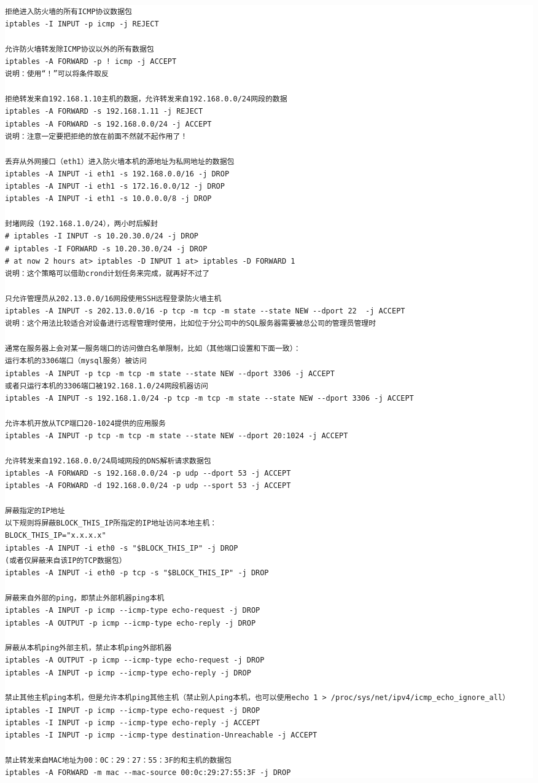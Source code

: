 

```shell
拒绝进入防火墙的所有ICMP协议数据包 
iptables -I INPUT -p icmp -j REJECT 
 
允许防火墙转发除ICMP协议以外的所有数据包 
iptables -A FORWARD -p ! icmp -j ACCEPT 
说明：使用“！”可以将条件取反 
 
拒绝转发来自192.168.1.10主机的数据，允许转发来自192.168.0.0/24网段的数据 
iptables -A FORWARD -s 192.168.1.11 -j REJECT  
iptables -A FORWARD -s 192.168.0.0/24 -j ACCEPT 
说明：注意一定要把拒绝的放在前面不然就不起作用了！ 
 
丢弃从外网接口（eth1）进入防火墙本机的源地址为私网地址的数据包 
iptables -A INPUT -i eth1 -s 192.168.0.0/16 -j DROP  
iptables -A INPUT -i eth1 -s 172.16.0.0/12 -j DROP  
iptables -A INPUT -i eth1 -s 10.0.0.0/8 -j DROP 
 
封堵网段（192.168.1.0/24），两小时后解封 
# iptables -I INPUT -s 10.20.30.0/24 -j DROP  
# iptables -I FORWARD -s 10.20.30.0/24 -j DROP  
# at now 2 hours at> iptables -D INPUT 1 at> iptables -D FORWARD 1 
说明：这个策略可以借助crond计划任务来完成，就再好不过了 

只允许管理员从202.13.0.0/16网段使用SSH远程登录防火墙主机 
iptables -A INPUT -s 202.13.0.0/16 -p tcp -m tcp -m state --state NEW --dport 22  -j ACCEPT  
说明：这个用法比较适合对设备进行远程管理时使用，比如位于分公司中的SQL服务器需要被总公司的管理员管理时 

通常在服务器上会对某一服务端口的访问做白名单限制，比如（其他端口设置和下面一致）： 
运行本机的3306端口（mysql服务）被访问 
iptables -A INPUT -p tcp -m tcp -m state --state NEW --dport 3306 -j ACCEPT  
或者只运行本机的3306端口被192.168.1.0/24网段机器访问 
iptables -A INPUT -s 192.168.1.0/24 -p tcp -m tcp -m state --state NEW --dport 3306 -j ACCEPT 

允许本机开放从TCP端口20-1024提供的应用服务 
iptables -A INPUT -p tcp -m tcp -m state --state NEW --dport 20:1024 -j ACCEPT 

允许转发来自192.168.0.0/24局域网段的DNS解析请求数据包 
iptables -A FORWARD -s 192.168.0.0/24 -p udp --dport 53 -j ACCEPT  
iptables -A FORWARD -d 192.168.0.0/24 -p udp --sport 53 -j ACCEPT 

屏蔽指定的IP地址 
以下规则将屏蔽BLOCK_THIS_IP所指定的IP地址访问本地主机： 
BLOCK_THIS_IP="x.x.x.x" 
iptables -A INPUT -i eth0 -s "$BLOCK_THIS_IP" -j DROP 
(或者仅屏蔽来自该IP的TCP数据包） 
iptables -A INPUT -i eth0 -p tcp -s "$BLOCK_THIS_IP" -j DROP 

屏蔽来自外部的ping，即禁止外部机器ping本机 
iptables -A INPUT -p icmp --icmp-type echo-request -j DROP 
iptables -A OUTPUT -p icmp --icmp-type echo-reply -j DROP 

屏蔽从本机ping外部主机，禁止本机ping外部机器 
iptables -A OUTPUT -p icmp --icmp-type echo-request -j DROP 
iptables -A INPUT -p icmp --icmp-type echo-reply -j DROP 

禁止其他主机ping本机，但是允许本机ping其他主机（禁止别人ping本机，也可以使用echo 1 > /proc/sys/net/ipv4/icmp_echo_ignore_all） 
iptables -I INPUT -p icmp --icmp-type echo-request -j DROP  
iptables -I INPUT -p icmp --icmp-type echo-reply -j ACCEPT  
iptables -I INPUT -p icmp --icmp-type destination-Unreachable -j ACCEPT 

禁止转发来自MAC地址为00：0C：29：27：55：3F的和主机的数据包 
iptables -A FORWARD -m mac --mac-source 00:0c:29:27:55:3F -j DROP 
```